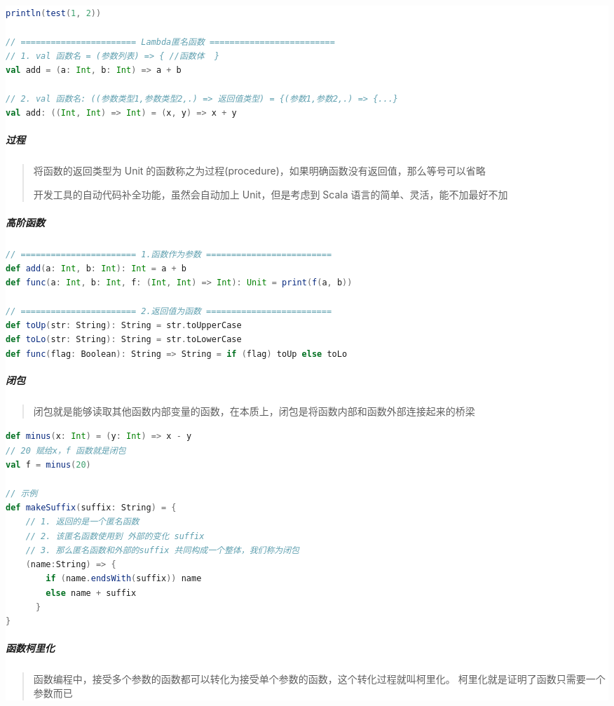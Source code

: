 ```scala
println(test(1, 2))

// ======================= Lambda匿名函数 =========================
// 1. val 函数名 = (参数列表) => { //函数体  }
val add = (a: Int, b: Int) => a + b

// 2. val 函数名: ((参数类型1,参数类型2,.) => 返回值类型) = {(参数1,参数2,.) => {...}
val add: ((Int, Int) => Int) = (x, y) => x + y
```

##### 过程

> 将函数的返回类型为 Unit 的函数称之为过程(procedure)，如果明确函数没有返回值，那么等号可以省略
>
> 开发工具的自动代码补全功能，虽然会自动加上 Unit，但是考虑到 Scala 语言的简单、灵活，能不加最好不加

##### 高阶函数

```scala
// ======================= 1.函数作为参数 =========================
def add(a: Int, b: Int): Int = a + b
def func(a: Int, b: Int, f: (Int, Int) => Int): Unit = print(f(a, b))

// ======================= 2.返回值为函数 =========================
def toUp(str: String): String = str.toUpperCase
def toLo(str: String): String = str.toLowerCase
def func(flag: Boolean): String => String = if (flag) toUp else toLo
```

##### 闭包

> 闭包就是能够读取其他函数内部变量的函数，在本质上，闭包是将函数内部和函数外部连接起来的桥梁

```scala
def minus(x: Int) = (y: Int) => x - y
// 20 赋给x，f 函数就是闭包
val f = minus(20)

// 示例
def makeSuffix(suffix: String) = {
    // 1. 返回的是一个匿名函数
    // 2. 该匿名函数使用到 外部的变化 suffix
    // 3. 那么匿名函数和外部的suffix 共同构成一个整体，我们称为闭包
    (name:String) => {
    	if (name.endsWith(suffix)) name
		else name + suffix
      }
}
```

##### 函数柯里化

> 函数编程中，接受多个参数的函数都可以转化为接受单个参数的函数，这个转化过程就叫柯里化。
> 柯里化就是证明了函数只需要一个参数而已
